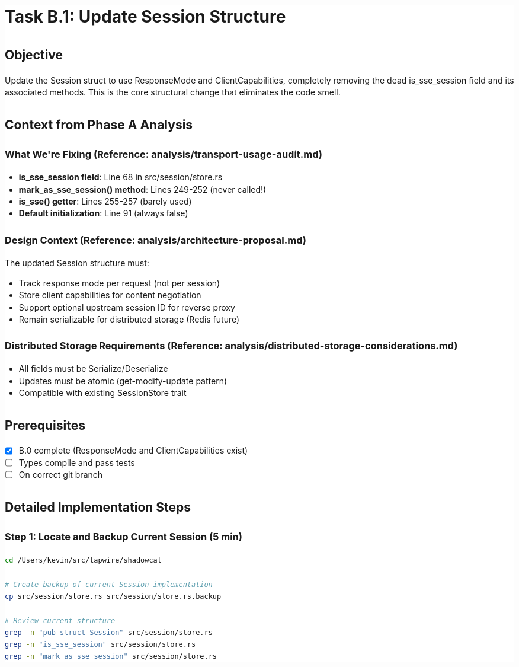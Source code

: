 # Task B.1: Update Session Structure

## Objective
Update the Session struct to use ResponseMode and ClientCapabilities, completely removing the dead is_sse_session field and its associated methods. This is the core structural change that eliminates the code smell.

## Context from Phase A Analysis

### What We're Fixing (Reference: analysis/transport-usage-audit.md)
- **is_sse_session field**: Line 68 in src/session/store.rs
- **mark_as_sse_session() method**: Lines 249-252 (never called!)
- **is_sse() getter**: Lines 255-257 (barely used)
- **Default initialization**: Line 91 (always false)

### Design Context (Reference: analysis/architecture-proposal.md)
The updated Session structure must:
- Track response mode per request (not per session)
- Store client capabilities for content negotiation
- Support optional upstream session ID for reverse proxy
- Remain serializable for distributed storage (Redis future)

### Distributed Storage Requirements (Reference: analysis/distributed-storage-considerations.md)
- All fields must be Serialize/Deserialize
- Updates must be atomic (get-modify-update pattern)
- Compatible with existing SessionStore trait

## Prerequisites
- [x] B.0 complete (ResponseMode and ClientCapabilities exist)
- [ ] Types compile and pass tests
- [ ] On correct git branch

## Detailed Implementation Steps

### Step 1: Locate and Backup Current Session (5 min)

```bash
cd /Users/kevin/src/tapwire/shadowcat

# Create backup of current Session implementation
cp src/session/store.rs src/session/store.rs.backup

# Review current structure
grep -n "pub struct Session" src/session/store.rs
grep -n "is_sse_session" src/session/store.rs
grep -n "mark_as_sse_session" src/session/store.rs
```
